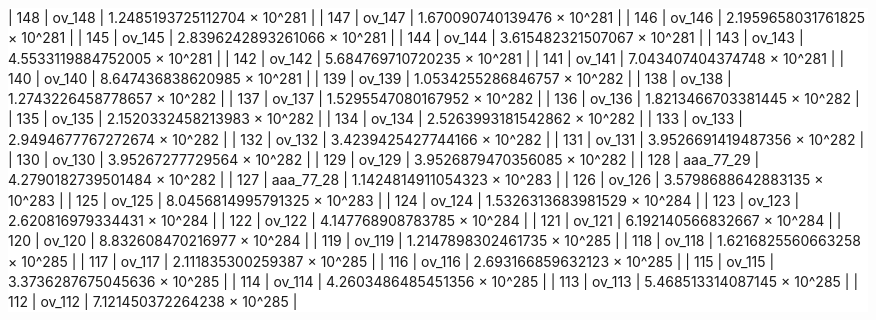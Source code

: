 | 148 | ov_148 | 1.2485193725112704 × 10^281 |
| 147 | ov_147 | 1.670090740139476 × 10^281 |
| 146 | ov_146 | 2.1959658031761825 × 10^281 |
| 145 | ov_145 | 2.8396242893261066 × 10^281 |
| 144 | ov_144 | 3.615482321507067 × 10^281 |
| 143 | ov_143 | 4.5533119884752005 × 10^281 |
| 142 | ov_142 | 5.684769710720235 × 10^281 |
| 141 | ov_141 | 7.043407404374748 × 10^281 |
| 140 | ov_140 | 8.647436838620985 × 10^281 |
| 139 | ov_139 | 1.0534255286846757 × 10^282 |
| 138 | ov_138 | 1.2743226458778657 × 10^282 |
| 137 | ov_137 | 1.5295547080167952 × 10^282 |
| 136 | ov_136 | 1.8213466703381445 × 10^282 |
| 135 | ov_135 | 2.1520332458213983 × 10^282 |
| 134 | ov_134 | 2.5263993181542862 × 10^282 |
| 133 | ov_133 | 2.9494677767272674 × 10^282 |
| 132 | ov_132 | 3.4239425427744166 × 10^282 |
| 131 | ov_131 | 3.9526691419487356 × 10^282 |
| 130 | ov_130 | 3.95267277729564 × 10^282 |
| 129 | ov_129 | 3.9526879470356085 × 10^282 |
| 128 | aaa_77_29 | 4.2790182739501484 × 10^282 |
| 127 | aaa_77_28 | 1.1424814911054323 × 10^283 |
| 126 | ov_126 | 3.5798688642883135 × 10^283 |
| 125 | ov_125 | 8.0456814995791325 × 10^283 |
| 124 | ov_124 | 1.5326313683981529 × 10^284 |
| 123 | ov_123 | 2.620816979334431 × 10^284 |
| 122 | ov_122 | 4.147768908783785 × 10^284 |
| 121 | ov_121 | 6.192140566832667 × 10^284 |
| 120 | ov_120 | 8.832608470216977 × 10^284 |
| 119 | ov_119 | 1.2147898302461735 × 10^285 |
| 118 | ov_118 | 1.6216825560663258 × 10^285 |
| 117 | ov_117 | 2.111835300259387 × 10^285 |
| 116 | ov_116 | 2.693166859632123 × 10^285 |
| 115 | ov_115 | 3.3736287675045636 × 10^285 |
| 114 | ov_114 | 4.2603486485451356 × 10^285 |
| 113 | ov_113 | 5.468513314087145 × 10^285 |
| 112 | ov_112 | 7.121450372264238 × 10^285 |